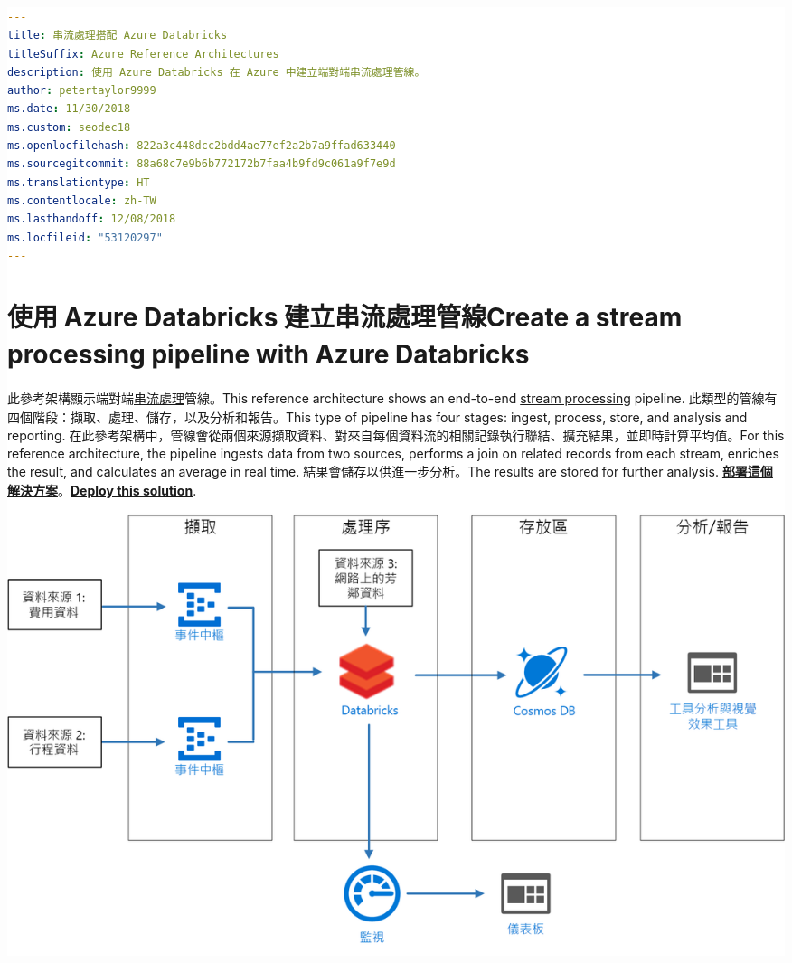 ```yaml
---
title: 串流處理搭配 Azure Databricks
titleSuffix: Azure Reference Architectures
description: 使用 Azure Databricks 在 Azure 中建立端對端串流處理管線。
author: petertaylor9999
ms.date: 11/30/2018
ms.custom: seodec18
ms.openlocfilehash: 822a3c448dcc2bdd4ae77ef2a2b7a9ffad633440
ms.sourcegitcommit: 88a68c7e9b6b772172b7faa4b9fd9c061a9f7e9d
ms.translationtype: HT
ms.contentlocale: zh-TW
ms.lasthandoff: 12/08/2018
ms.locfileid: "53120297"
---
```

# <a name="create-a-stream-processing-pipeline-with-azure-databricks"></a><span data-ttu-id="dda56-103">使用 Azure Databricks 建立串流處理管線</span><span class="sxs-lookup"><span data-stu-id="dda56-103">Create a stream processing pipeline with Azure Databricks</span></span>

<span data-ttu-id="dda56-104">此參考架構顯示端對端[串流處理](/azure/architecture/data-guide/big-data/real-time-processing)管線。</span><span class="sxs-lookup"><span data-stu-id="dda56-104">This reference architecture shows an end-to-end [stream processing](/azure/architecture/data-guide/big-data/real-time-processing) pipeline.</span></span> <span data-ttu-id="dda56-105">此類型的管線有四個階段：擷取、處理、儲存，以及分析和報告。</span><span class="sxs-lookup"><span data-stu-id="dda56-105">This type of pipeline has four stages: ingest, process, store, and analysis and reporting.</span></span> <span data-ttu-id="dda56-106">在此參考架構中，管線會從兩個來源擷取資料、對來自每個資料流的相關記錄執行聯結、擴充結果，並即時計算平均值。</span><span class="sxs-lookup"><span data-stu-id="dda56-106">For this reference architecture, the pipeline ingests data from two sources, performs a join on related records from each stream, enriches the result, and calculates an average in real time.</span></span> <span data-ttu-id="dda56-107">結果會儲存以供進一步分析。</span><span class="sxs-lookup"><span data-stu-id="dda56-107">The results are stored for further analysis.</span></span> <span data-ttu-id="dda56-108">[**部署這個解決方案**](#deploy-the-solution)。</span><span class="sxs-lookup"><span data-stu-id="dda56-108">[**Deploy this solution**](#deploy-the-solution).</span></span>

![使用 Azure Databricks 的串流處理參考架構](./images/stream-processing-databricks.png)
